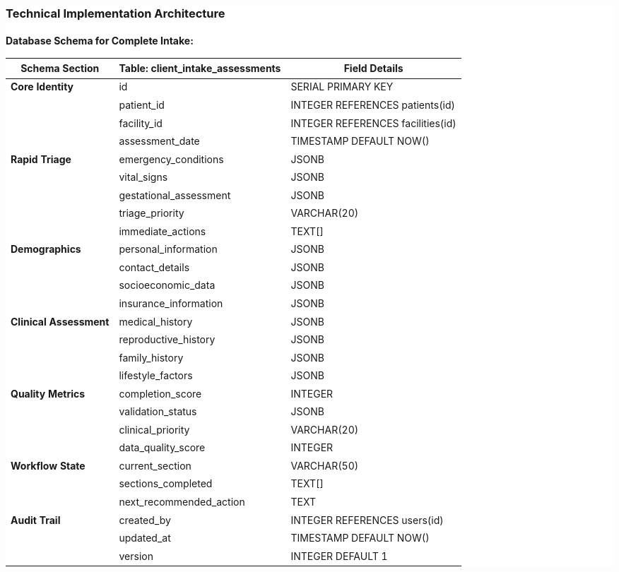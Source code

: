 ### Technical Implementation Architecture

**Database Schema for Complete Intake:**

| Schema Section | Table: client_intake_assessments | Field Details |
|----------------|----------------------------------|---------------|
| **Core Identity** | id | SERIAL PRIMARY KEY |
| | patient_id | INTEGER REFERENCES patients(id) |
| | facility_id | INTEGER REFERENCES facilities(id) |
| | assessment_date | TIMESTAMP DEFAULT NOW() |
| **Rapid Triage** | emergency_conditions | JSONB |
| | vital_signs | JSONB |
| | gestational_assessment | JSONB |
| | triage_priority | VARCHAR(20) |
| | immediate_actions | TEXT[] |
| **Demographics** | personal_information | JSONB |
| | contact_details | JSONB |
| | socioeconomic_data | JSONB |
| | insurance_information | JSONB |
| **Clinical Assessment** | medical_history | JSONB |
| | reproductive_history | JSONB |
| | family_history | JSONB |
| | lifestyle_factors | JSONB |
| **Quality Metrics** | completion_score | INTEGER |
| | validation_status | JSONB |
| | clinical_priority | VARCHAR(20) |
| | data_quality_score | INTEGER |
| **Workflow State** | current_section | VARCHAR(50) |
| | sections_completed | TEXT[] |
| | next_recommended_action | TEXT |
| **Audit Trail** | created_by | INTEGER REFERENCES users(id) |
| | updated_at | TIMESTAMP DEFAULT NOW() |
| | version | INTEGER DEFAULT 1 |
